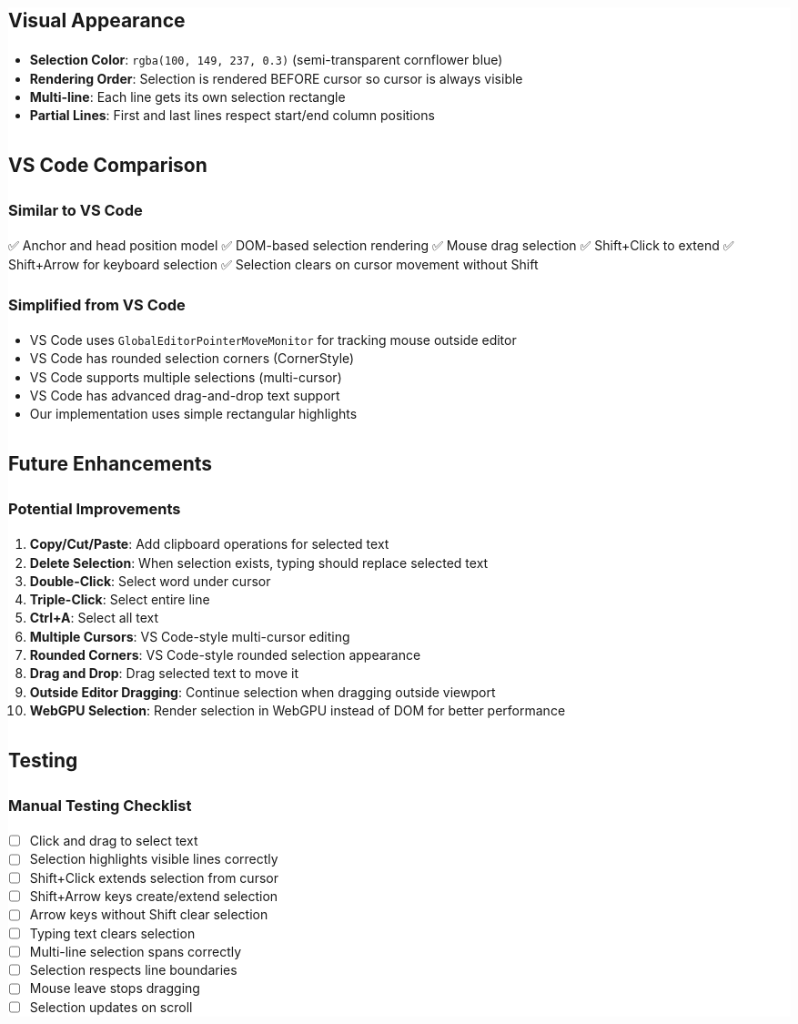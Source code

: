 ## Visual Appearance

- **Selection Color**: `rgba(100, 149, 237, 0.3)` (semi-transparent cornflower blue)
- **Rendering Order**: Selection is rendered BEFORE cursor so cursor is always visible
- **Multi-line**: Each line gets its own selection rectangle
- **Partial Lines**: First and last lines respect start/end column positions

## VS Code Comparison

### Similar to VS Code
✅ Anchor and head position model
✅ DOM-based selection rendering
✅ Mouse drag selection
✅ Shift+Click to extend
✅ Shift+Arrow for keyboard selection
✅ Selection clears on cursor movement without Shift

### Simplified from VS Code
- VS Code uses `GlobalEditorPointerMoveMonitor` for tracking mouse outside editor
- VS Code has rounded selection corners (CornerStyle)
- VS Code supports multiple selections (multi-cursor)
- VS Code has advanced drag-and-drop text support
- Our implementation uses simple rectangular highlights

## Future Enhancements

### Potential Improvements
1. **Copy/Cut/Paste**: Add clipboard operations for selected text
2. **Delete Selection**: When selection exists, typing should replace selected text
3. **Double-Click**: Select word under cursor
4. **Triple-Click**: Select entire line
5. **Ctrl+A**: Select all text
6. **Multiple Cursors**: VS Code-style multi-cursor editing
7. **Rounded Corners**: VS Code-style rounded selection appearance
8. **Drag and Drop**: Drag selected text to move it
9. **Outside Editor Dragging**: Continue selection when dragging outside viewport
10. **WebGPU Selection**: Render selection in WebGPU instead of DOM for better performance

## Testing

### Manual Testing Checklist
- [ ] Click and drag to select text
- [ ] Selection highlights visible lines correctly
- [ ] Shift+Click extends selection from cursor
- [ ] Shift+Arrow keys create/extend selection
- [ ] Arrow keys without Shift clear selection
- [ ] Typing text clears selection
- [ ] Multi-line selection spans correctly
- [ ] Selection respects line boundaries
- [ ] Mouse leave stops dragging
- [ ] Selection updates on scroll
